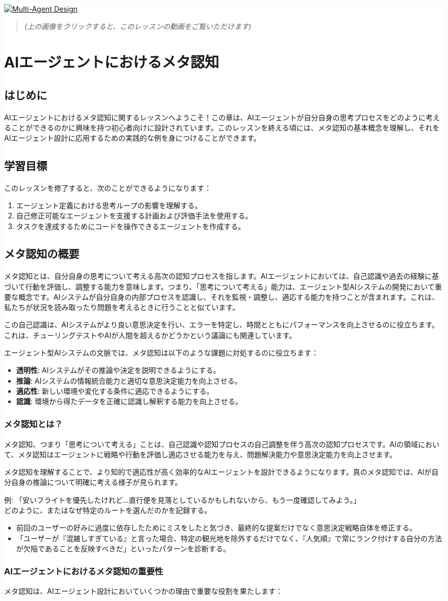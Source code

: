 
[![Multi-Agent Design](../../../translated_images/lesson-9-thumbnail.8ce3844c60ee3125a381e225d70b4f7cde92ae1cc2b2ca5b83137e68e7c20885.ja.png)](https://youtu.be/His9R6gw6Ec?si=3_RMb8VprNvdLRhX)

> _(上の画像をクリックすると、このレッスンの動画をご覧いただけます)_

# AIエージェントにおけるメタ認知

## はじめに

AIエージェントにおけるメタ認知に関するレッスンへようこそ！この章は、AIエージェントが自分自身の思考プロセスをどのように考えることができるのかに興味を持つ初心者向けに設計されています。このレッスンを終える頃には、メタ認知の基本概念を理解し、それをAIエージェント設計に応用するための実践的な例を身につけることができます。

## 学習目標

このレッスンを修了すると、次のことができるようになります：
1. エージェント定義における思考ループの影響を理解する。
2. 自己修正可能なエージェントを支援する計画および評価手法を使用する。
3. タスクを達成するためにコードを操作できるエージェントを作成する。

## メタ認知の概要

メタ認知とは、自分自身の思考について考える高次の認知プロセスを指します。AIエージェントにおいては、自己認識や過去の経験に基づいて行動を評価し、調整する能力を意味します。つまり、「思考について考える」能力は、エージェント型AIシステムの開発において重要な概念です。AIシステムが自分自身の内部プロセスを認識し、それを監視・調整し、適応する能力を持つことが含まれます。これは、私たちが状況を読み取ったり問題を考えるときに行うことと似ています。

この自己認識は、AIシステムがより良い意思決定を行い、エラーを特定し、時間とともにパフォーマンスを向上させるのに役立ちます。これは、チューリングテストやAIが人間を超えるかどうかという議論にも関連しています。

エージェント型AIシステムの文脈では、メタ認知は以下のような課題に対処するのに役立ちます：
- **透明性**: AIシステムがその推論や決定を説明できるようにする。
- **推論**: AIシステムの情報統合能力と適切な意思決定能力を向上させる。
- **適応性**: 新しい環境や変化する条件に適応できるようにする。
- **認識**: 環境から得たデータを正確に認識し解釈する能力を向上させる。

### メタ認知とは？

メタ認知、つまり「思考について考える」ことは、自己認識や認知プロセスの自己調整を伴う高次の認知プロセスです。AIの領域において、メタ認知はエージェントに戦略や行動を評価し適応させる能力を与え、問題解決能力や意思決定能力を向上させます。

メタ認知を理解することで、より知的で適応性が高く効率的なAIエージェントを設計できるようになります。真のメタ認知では、AIが自分自身の推論について明確に考える様子が見られます。

例: 「安いフライトを優先したけれど...直行便を見落としているかもしれないから、もう一度確認してみよう。」  
どのように、またはなぜ特定のルートを選んだのかを記録する。  
- 前回のユーザーの好みに過度に依存したためにミスをしたと気づき、最終的な提案だけでなく意思決定戦略自体を修正する。  
- 「ユーザーが『混雑しすぎている』と言った場合、特定の観光地を除外するだけでなく、『人気順』で常にランク付けする自分の方法が欠陥であることを反映すべきだ」といったパターンを診断する。

### AIエージェントにおけるメタ認知の重要性

メタ認知は、AIエージェント設計においていくつかの理由で重要な役割を果たします：
